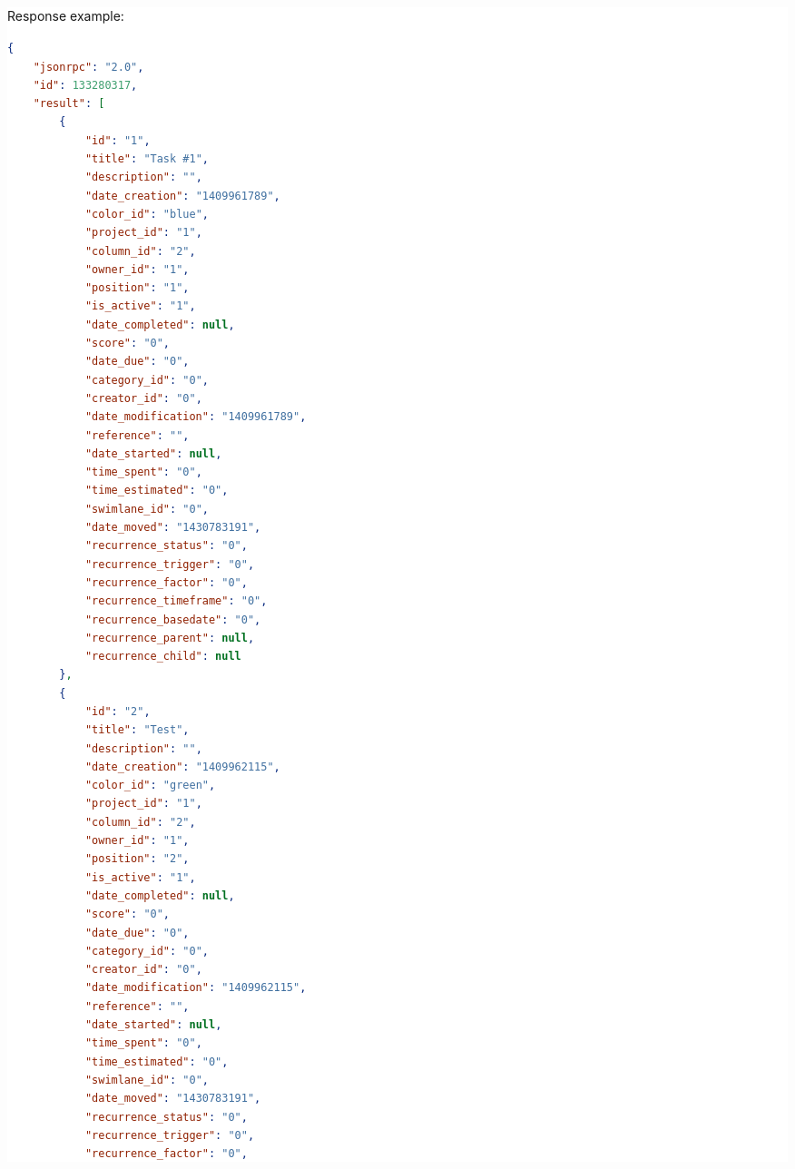 Response example:

```json
{
    "jsonrpc": "2.0",
    "id": 133280317,
    "result": [
        {
            "id": "1",
            "title": "Task #1",
            "description": "",
            "date_creation": "1409961789",
            "color_id": "blue",
            "project_id": "1",
            "column_id": "2",
            "owner_id": "1",
            "position": "1",
            "is_active": "1",
            "date_completed": null,
            "score": "0",
            "date_due": "0",
            "category_id": "0",
            "creator_id": "0",
            "date_modification": "1409961789",
            "reference": "",
            "date_started": null,
            "time_spent": "0",
            "time_estimated": "0",
            "swimlane_id": "0",
            "date_moved": "1430783191",
            "recurrence_status": "0",
            "recurrence_trigger": "0",
            "recurrence_factor": "0",
            "recurrence_timeframe": "0",
            "recurrence_basedate": "0",
            "recurrence_parent": null,
            "recurrence_child": null
        },
        {
            "id": "2",
            "title": "Test",
            "description": "",
            "date_creation": "1409962115",
            "color_id": "green",
            "project_id": "1",
            "column_id": "2",
            "owner_id": "1",
            "position": "2",
            "is_active": "1",
            "date_completed": null,
            "score": "0",
            "date_due": "0",
            "category_id": "0",
            "creator_id": "0",
            "date_modification": "1409962115",
            "reference": "",
            "date_started": null,
            "time_spent": "0",
            "time_estimated": "0",
            "swimlane_id": "0",
            "date_moved": "1430783191",
            "recurrence_status": "0",
            "recurrence_trigger": "0",
            "recurrence_factor": "0",
```